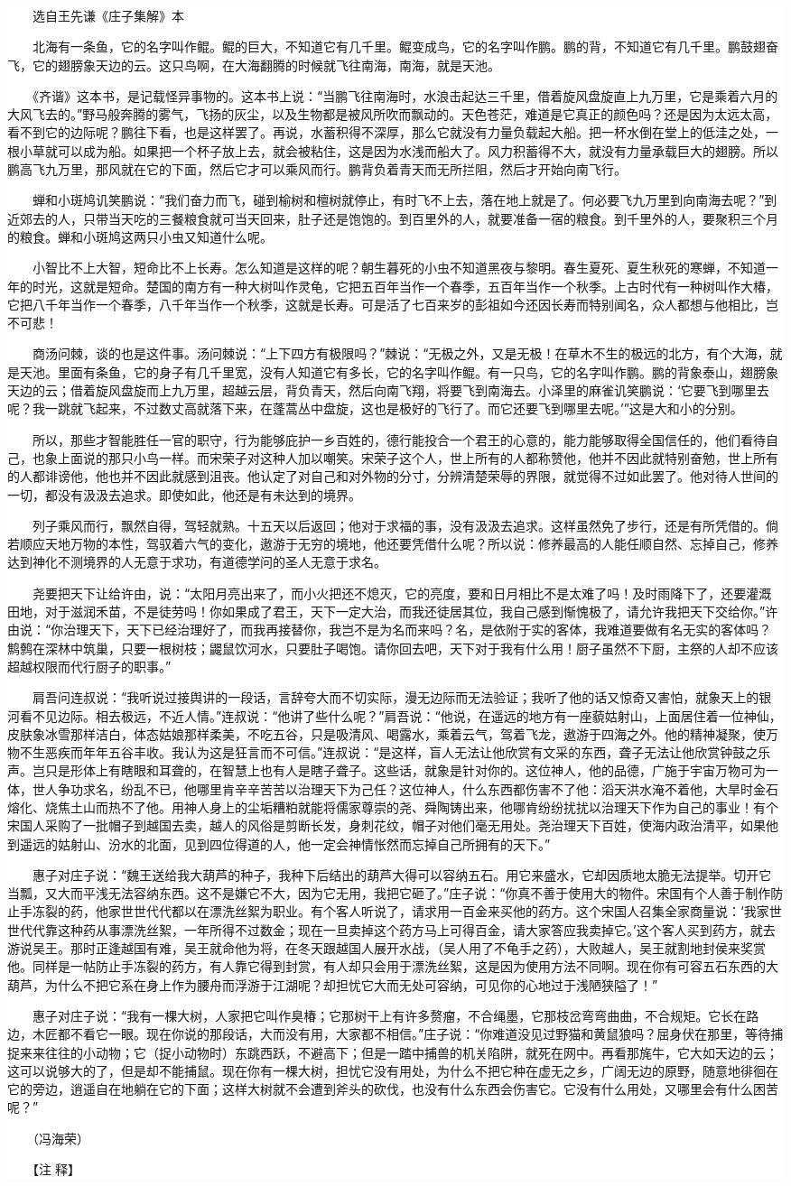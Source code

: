 　　选自王先谦《庄子集解》本　

　　北海有一条鱼，它的名字叫作鲲。鲲的巨大，不知道它有几千里。鲲变成鸟，它的名字叫作鹏。鹏的背，不知道它有几千里。鹏鼓翅奋飞，它的翅膀象天边的云。这只鸟啊，在大海翻腾的时候就飞往南海，南海，就是天池。

　　《齐谐》这本书，是记载怪异事物的。这本书上说：“当鹏飞往南海时，水浪击起达三千里，借着旋风盘旋直上九万里，它是乘着六月的大风飞去的。”野马般奔腾的雾气，飞扬的灰尘，以及生物都是被风所吹而飘动的。天色苍茫，难道是它真正的颜色吗？还是因为太远太高，看不到它的边际呢？鹏往下看，也是这样罢了。再说，水蓄积得不深厚，那么它就没有力量负载起大船。把一杯水倒在堂上的低洼之处，一根小草就可以成为船。如果把一个杯子放上去，就会被粘住，这是因为水浅而船大了。风力积蓄得不大，就没有力量承载巨大的翅膀。所以鹏高飞九万里，那风就在它的下面，然后它才可以乘风而行。鹏背负着青天而无所拦阻，然后才开始向南飞行。

　　蝉和小斑鸠讥笑鹏说：“我们奋力而飞，碰到榆树和檀树就停止，有时飞不上去，落在地上就是了。何必要飞九万里到向南海去呢？”到近郊去的人，只带当天吃的三餐粮食就可当天回来，肚子还是饱饱的。到百里外的人，就要准备一宿的粮食。到千里外的人，要聚积三个月的粮食。蝉和小斑鸠这两只小虫又知道什么呢。 

　　小智比不上大智，短命比不上长寿。怎么知道是这样的呢？朝生暮死的小虫不知道黑夜与黎明。春生夏死、夏生秋死的寒蝉，不知道一年的时光，这就是短命。楚国的南方有一种大树叫作灵龟，它把五百年当作一个春季，五百年当作一个秋季。上古时代有一种树叫作大椿，它把八千年当作一个春季，八千年当作一个秋季，这就是长寿。可是活了七百来岁的彭祖如今还因长寿而特别闻名，众人都想与他相比，岂不可悲！

　　商汤问棘，谈的也是这件事。汤问棘说：“上下四方有极限吗？”棘说：“无极之外，又是无极！在草木不生的极远的北方，有个大海，就是天池。里面有条鱼，它的身子有几千里宽，没有人知道它有多长，它的名字叫作鲲。有一只鸟，它的名字叫作鹏。鹏的背象泰山，翅膀象天边的云；借着旋风盘旋而上九万里，超越云层，背负青天，然后向南飞翔，将要飞到南海去。小泽里的麻雀讥笑鹏说：‘它要飞到哪里去呢？我一跳就飞起来，不过数丈高就落下来，在蓬蒿丛中盘旋，这也是极好的飞行了。而它还要飞到哪里去呢。’”这是大和小的分别。 

　　所以，那些才智能胜任一官的职守，行为能够庇护一乡百姓的，德行能投合一个君王的心意的，能力能够取得全国信任的，他们看待自己，也象上面说的那只小鸟一样。而宋荣子对这种人加以嘲笑。宋荣子这个人，世上所有的人都称赞他，他并不因此就特别奋勉，世上所有的人都诽谤他，他也并不因此就感到沮丧。他认定了对自己和对外物的分寸，分辨清楚荣辱的界限，就觉得不过如此罢了。他对待人世间的一切，都没有汲汲去追求。即使如此，他还是有未达到的境界。

　　列子乘风而行，飘然自得，驾轻就熟。十五天以后返回；他对于求福的事，没有汲汲去追求。这样虽然免了步行，还是有所凭借的。倘若顺应天地万物的本性，驾驭着六气的变化，遨游于无穷的境地，他还要凭借什么呢？所以说：修养最高的人能任顺自然、忘掉自己，修养达到神化不测境界的人无意于求功，有道德学问的圣人无意于求名。

　　尧要把天下让给许由，说：“太阳月亮出来了，而小火把还不熄灭，它的亮度，要和日月相比不是太难了吗！及时雨降下了，还要灌溉田地，对于滋润禾苗，不是徒劳吗！你如果成了君王，天下一定大治，而我还徒居其位，我自己感到惭愧极了，请允许我把天下交给你。”许由说：“你治理天下，天下已经治理好了，而我再接替你，我岂不是为名而来吗？名，是依附于实的客体，我难道要做有名无实的客体吗？鹪鹩在深林中筑巢，只要一根树枝；鼹鼠饮河水，只要肚子喝饱。请你回去吧，天下对于我有什么用！厨子虽然不下厨，主祭的人却不应该超越权限而代行厨子的职事。” 

　　肩吾问连叔说：“我听说过接舆讲的一段话，言辞夸大而不切实际，漫无边际而无法验证；我听了他的话又惊奇又害怕，就象天上的银河看不见边际。相去极远，不近人情。”连叔说：“他讲了些什么呢？”肩吾说：“他说，在遥远的地方有一座藐姑射山，上面居住着一位神仙，皮肤象冰雪那样洁白，体态姑娘那样柔美，不吃五谷，只是吸清风、喝露水，乘着云气，驾着飞龙，遨游于四海之外。他的精神凝聚，使万物不生恶疾而年年五谷丰收。我认为这是狂言而不可信。”连叔说：“是这样，盲人无法让他欣赏有文采的东西，聋子无法让他欣赏钟鼓之乐声。岂只是形体上有瞎眼和耳聋的，在智慧上也有人是瞎子聋子。这些话，就象是针对你的。这位神人，他的品德，广施于宇宙万物可为一体，世人争功求名，纷乱不已，他哪里肯辛辛苦苦以治理天下为己任？这位神人，什么东西都伤害不了他：滔天洪水淹不着他，大旱时金石熔化、烧焦土山而热不了他。用神人身上的尘垢糟粕就能将儒家尊崇的尧、舜陶铸出来，他哪肯纷纷扰扰以治理天下作为自己的事业！有个宋国人采购了一批帽子到越国去卖，越人的风俗是剪断长发，身刺花纹，帽子对他们毫无用处。尧治理天下百姓，使海内政治清平，如果他到遥远的姑射山、汾水的北面，见到四位得道的人，他一定会神情怅然而忘掉自己所拥有的天下。”

　　惠子对庄子说：“魏王送给我大葫芦的种子，我种下后结出的葫芦大得可以容纳五石。用它来盛水，它却因质地太脆无法提举。切开它当瓢，又大而平浅无法容纳东西。这不是嫌它不大，因为它无用，我把它砸了。”庄子说：“你真不善于使用大的物件。宋国有个人善于制作防止手冻裂的药，他家世世代代都以在漂洗丝絮为职业。有个客人听说了，请求用一百金来买他的药方。这个宋国人召集全家商量说：‘我家世世代代靠这种药从事漂洗丝絮，一年所得不过数金；现在一旦卖掉这个药方马上可得百金，请大家答应我卖掉它。’这个客人买到药方，就去游说吴王。那时正逢越国有难，吴王就命他为将，在冬天跟越国人展开水战，（吴人用了不龟手之药），大败越人，吴王就割地封侯来奖赏他。同样是一帖防止手冻裂的药方，有人靠它得到封赏，有人却只会用于漂洗丝絮，这是因为使用方法不同啊。现在你有可容五石东西的大葫芦，为什么不把它系在身上作为腰舟而浮游于江湖呢？却担忧它大而无处可容纳，可见你的心地过于浅陋狭隘了！”

　　惠子对庄子说：“我有一棵大树，人家把它叫作臭椿；它那树干上有许多赘瘤，不合绳墨，它那枝岔弯弯曲曲，不合规矩。它长在路边，木匠都不看它一眼。现在你说的那段话，大而没有用，大家都不相信。”庄子说：“你难道没见过野猫和黄鼠狼吗？屈身伏在那里，等待捕捉来来往往的小动物；它（捉小动物时）东跳西跃，不避高下；但是一踏中捕兽的机关陷阱，就死在网中。再看那旄牛，它大如天边的云；这可以说够大的了，但是却不能捕鼠。现在你有一棵大树，担忧它没有用处，为什么不把它种在虚无之乡，广阔无边的原野，随意地徘徊在它的旁边，逍遥自在地躺在它的下面；这样大树就不会遭到斧头的砍伐，也没有什么东西会伤害它。它没有什么用处，又哪里会有什么困苦呢？”

　　（冯海荣）

　　【注 释】 
